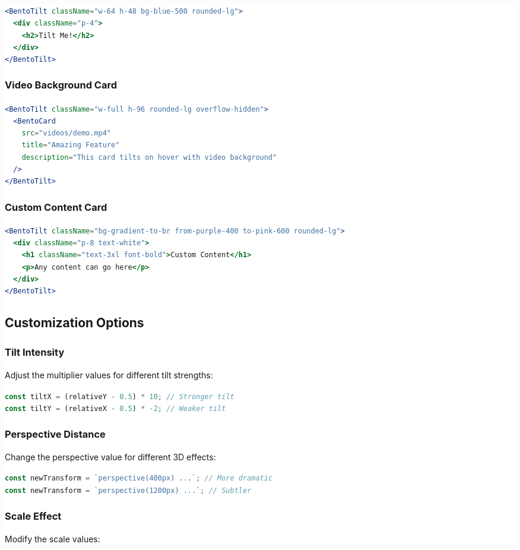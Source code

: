 ```jsx
<BentoTilt className="w-64 h-48 bg-blue-500 rounded-lg">
  <div className="p-4">
    <h2>Tilt Me!</h2>
  </div>
</BentoTilt>
```

### Video Background Card

```jsx
<BentoTilt className="w-full h-96 rounded-lg overflow-hidden">
  <BentoCard
    src="videos/demo.mp4"
    title="Amazing Feature"
    description="This card tilts on hover with video background"
  />
</BentoTilt>
```

### Custom Content Card

```jsx
<BentoTilt className="bg-gradient-to-br from-purple-400 to-pink-600 rounded-lg">
  <div className="p-8 text-white">
    <h1 className="text-3xl font-bold">Custom Content</h1>
    <p>Any content can go here</p>
  </div>
</BentoTilt>
```

## Customization Options

### Tilt Intensity

Adjust the multiplier values for different tilt strengths:

```jsx
const tiltX = (relativeY - 0.5) * 10; // Stronger tilt
const tiltY = (relativeX - 0.5) * -2; // Weaker tilt
```

### Perspective Distance

Change the perspective value for different 3D effects:

```jsx
const newTransform = `perspective(400px) ...`; // More dramatic
const newTransform = `perspective(1200px) ...`; // Subtler
```

### Scale Effect

Modify the scale values:
